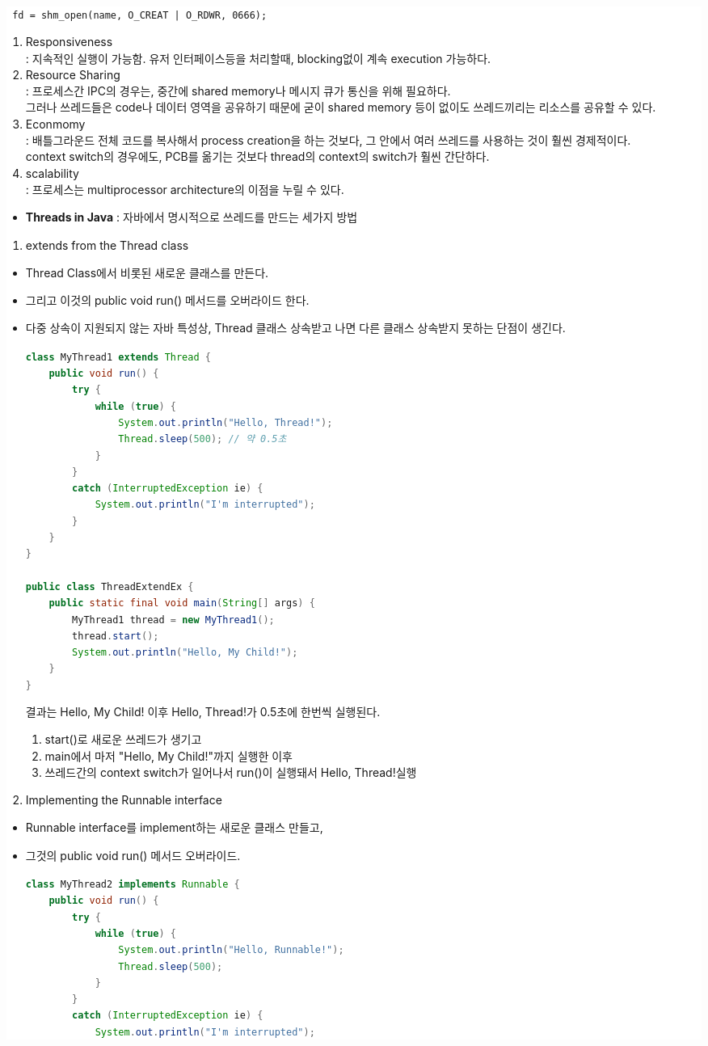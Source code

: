 ``` fd = shm_open(name, O_CREAT | O_RDWR, 0666);```


1. Responsiveness  
: 지속적인 실행이 가능함. 유저 인터페이스등을 처리할때, blocking없이 계속 execution 가능하다.
2. Resource Sharing  
: 프로세스간 IPC의 경우는, 중간에 shared memory나 메시지 큐가 통신을 위해 필요하다.  
 그러나 쓰레드들은 code나 데이터 영역을 공유하기 때문에 굳이 shared memory 등이 없이도 쓰레드끼리는 리소스를 공유할 수 있다.  
3. Econmomy  
: 배틀그라운드 전체 코드를 복사해서 process creation을 하는 것보다, 그 안에서 여러 쓰레드를 사용하는 것이 훨씬 경제적이다.  
context switch의 경우에도, PCB를 옮기는 것보다 thread의 context의 switch가 훨씬 간단하다.
4. scalability  
: 프로세스는 multiprocessor architecture의 이점을 누릴 수 있다.

- __Threads in Java__ 
: 자바에서 명시적으로 쓰레드를 만드는 세가지 방법
1. extends from the Thread class
- Thread Class에서 비롯된 새로운 클래스를 만든다.
- 그리고 이것의 public void run() 메서드를 오버라이드 한다.
- 다중 상속이 지원되지 않는 자바 특성상, Thread 클래스 상속받고 나면 다른 클래스 상속받지 못하는 단점이 생긴다.

    ```Java 
    class MyThread1 extends Thread {
        public void run() {
            try {
                while (true) {
                    System.out.println("Hello, Thread!");
                    Thread.sleep(500); // 약 0.5초
                }
            }
            catch (InterruptedException ie) {
                System.out.println("I'm interrupted");
            }
        }
    }

    public class ThreadExtendEx {
        public static final void main(String[] args) {
            MyThread1 thread = new MyThread1();
            thread.start();
            System.out.println("Hello, My Child!");
        }
    }
    ```
    결과는 Hello, My Child! 이후 Hello, Thread!가 0.5초에 한번씩 실행된다.
    1. start()로 새로운 쓰레드가 생기고
    2. main에서 마저 "Hello, My Child!"까지 실행한 이후 
    3. 쓰레드간의 context switch가 일어나서 run()이 실행돼서 Hello, Thread!실행 

2. Implementing the Runnable interface
- Runnable interface를 implement하는 새로운 클래스 만들고, 
- 그것의 public void run() 메서드 오버라이드.

    ``` Java
    class MyThread2 implements Runnable {
        public void run() {
            try {
                while (true) {
                    System.out.println("Hello, Runnable!");
                    Thread.sleep(500);
                }
            }
            catch (InterruptedException ie) {
                System.out.println("I'm interrupted"); 
```